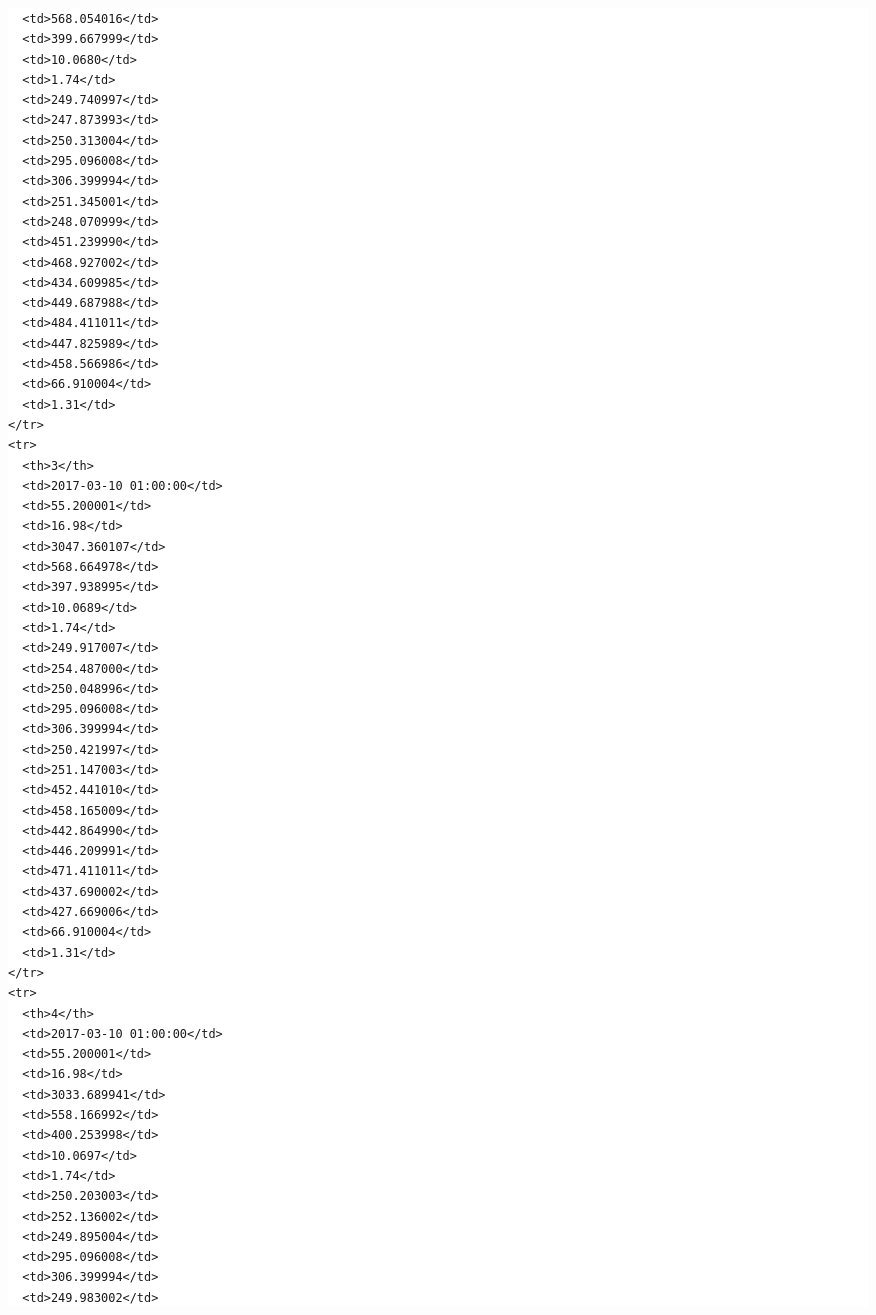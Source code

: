       <td>568.054016</td>
      <td>399.667999</td>
      <td>10.0680</td>
      <td>1.74</td>
      <td>249.740997</td>
      <td>247.873993</td>
      <td>250.313004</td>
      <td>295.096008</td>
      <td>306.399994</td>
      <td>251.345001</td>
      <td>248.070999</td>
      <td>451.239990</td>
      <td>468.927002</td>
      <td>434.609985</td>
      <td>449.687988</td>
      <td>484.411011</td>
      <td>447.825989</td>
      <td>458.566986</td>
      <td>66.910004</td>
      <td>1.31</td>
    </tr>
    <tr>
      <th>3</th>
      <td>2017-03-10 01:00:00</td>
      <td>55.200001</td>
      <td>16.98</td>
      <td>3047.360107</td>
      <td>568.664978</td>
      <td>397.938995</td>
      <td>10.0689</td>
      <td>1.74</td>
      <td>249.917007</td>
      <td>254.487000</td>
      <td>250.048996</td>
      <td>295.096008</td>
      <td>306.399994</td>
      <td>250.421997</td>
      <td>251.147003</td>
      <td>452.441010</td>
      <td>458.165009</td>
      <td>442.864990</td>
      <td>446.209991</td>
      <td>471.411011</td>
      <td>437.690002</td>
      <td>427.669006</td>
      <td>66.910004</td>
      <td>1.31</td>
    </tr>
    <tr>
      <th>4</th>
      <td>2017-03-10 01:00:00</td>
      <td>55.200001</td>
      <td>16.98</td>
      <td>3033.689941</td>
      <td>558.166992</td>
      <td>400.253998</td>
      <td>10.0697</td>
      <td>1.74</td>
      <td>250.203003</td>
      <td>252.136002</td>
      <td>249.895004</td>
      <td>295.096008</td>
      <td>306.399994</td>
      <td>249.983002</td>
